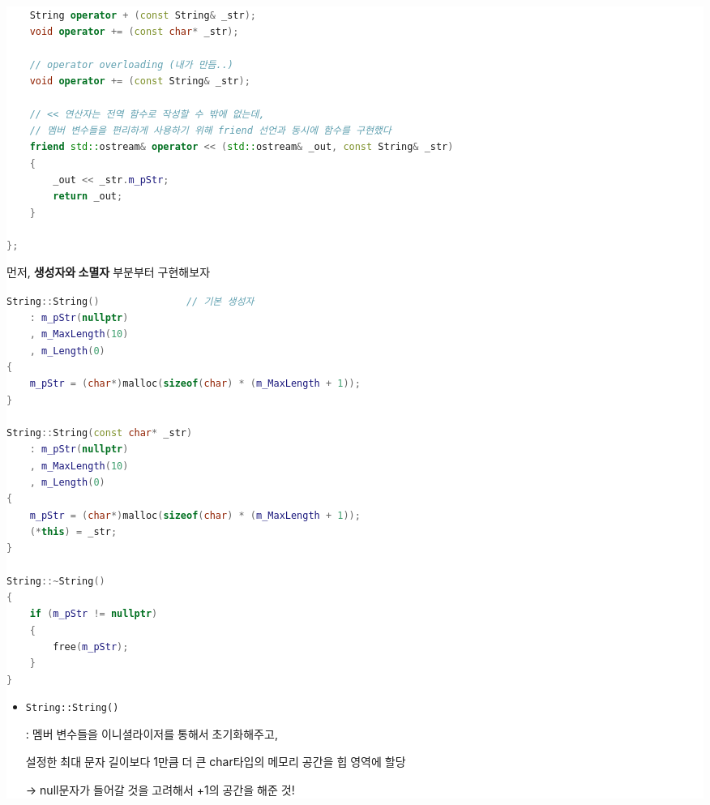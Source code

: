 ```cpp
	String operator + (const String& _str);
	void operator += (const char* _str);
	
	// operator overloading (내가 만듬..)
	void operator += (const String& _str);

	// << 연산자는 전역 함수로 작성할 수 밖에 없는데,
	// 멤버 변수들을 편리하게 사용하기 위해 friend 선언과 동시에 함수를 구현했다
	friend std::ostream& operator << (std::ostream& _out, const String& _str)
	{
		_out << _str.m_pStr;
		return _out;
	}
	
};
```

먼저, **생성자와 소멸자** 부분부터 구현해보자

```cpp
String::String()               // 기본 생성자 
	: m_pStr(nullptr)
	, m_MaxLength(10)
	, m_Length(0)
{
	m_pStr = (char*)malloc(sizeof(char) * (m_MaxLength + 1));
}

String::String(const char* _str)
	: m_pStr(nullptr)
	, m_MaxLength(10)
	, m_Length(0)
{
	m_pStr = (char*)malloc(sizeof(char) * (m_MaxLength + 1));
	(*this) = _str;
}

String::~String()
{
	if (m_pStr != nullptr)
	{
		free(m_pStr);
	}
}
```

- `String::String()`
    
    : 멤버 변수들을 이니셜라이저를 통해서 초기화해주고,
    
    설정한 최대 문자 길이보다 1만큼 더 큰 char타입의 메모리 공간을 힙 영역에 할당
    
    → null문자가 들어갈 것을 고려해서 +1의 공간을 해준 것!
    